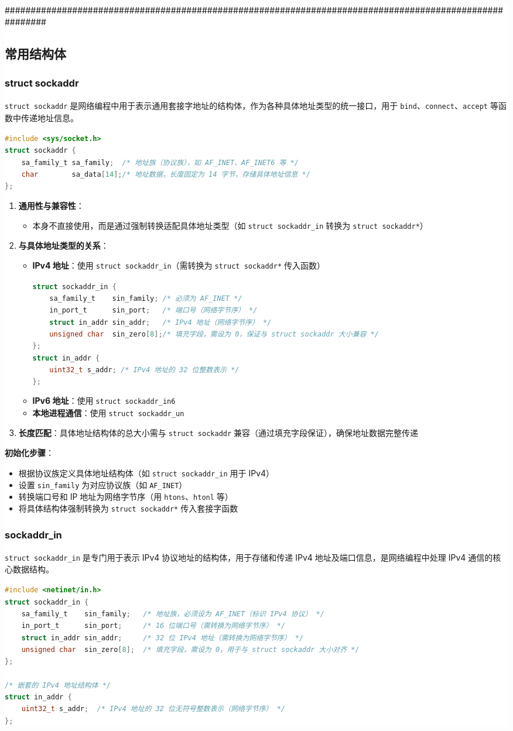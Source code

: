 
########################################################################################################


## 常用结构体
### struct sockaddr
`struct sockaddr` 是网络编程中用于表示通用套接字地址的结构体，作为各种具体地址类型的统一接口，用于 `bind`、`connect`、`accept` 等函数中传递地址信息。
```c
#include <sys/socket.h>
struct sockaddr {
    sa_family_t sa_family;  /* 地址族（协议族），如 AF_INET、AF_INET6 等 */
    char        sa_data[14];/* 地址数据，长度固定为 14 字节，存储具体地址信息 */
};
```

1. **通用性与兼容性**：
   - 本身不直接使用，而是通过强制转换适配具体地址类型（如 `struct sockaddr_in` 转换为 `struct sockaddr*`）


2. **与具体地址类型的关系**：
   - **IPv4 地址**：使用 `struct sockaddr_in`（需转换为 `struct sockaddr*` 传入函数）
     ```c
     struct sockaddr_in {
         sa_family_t    sin_family; /* 必须为 AF_INET */
         in_port_t      sin_port;   /* 端口号（网络字节序） */
         struct in_addr sin_addr;   /* IPv4 地址（网络字节序） */
         unsigned char  sin_zero[8];/* 填充字段，需设为 0，保证与 struct sockaddr 大小兼容 */
     };
     struct in_addr {
         uint32_t s_addr; /* IPv4 地址的 32 位整数表示 */
     };
     ```
   - **IPv6 地址**：使用 `struct sockaddr_in6`
   - **本地进程通信**：使用 `struct sockaddr_un`

3. **长度匹配**：具体地址结构体的总大小需与 `struct sockaddr` 兼容（通过填充字段保证），确保地址数据完整传递

 **初始化步骤**：
   - 根据协议族定义具体地址结构体（如 `struct sockaddr_in` 用于 IPv4）
   - 设置 `sin_family` 为对应协议族（如 `AF_INET`）
   - 转换端口号和 IP 地址为网络字节序（用 `htons`、`htonl` 等）
   - 将具体结构体强制转换为 `struct sockaddr*` 传入套接字函数



### sockaddr_in
`struct sockaddr_in` 是专门用于表示 IPv4 协议地址的结构体，用于存储和传递 IPv4 地址及端口信息，是网络编程中处理 IPv4 通信的核心数据结构。
```c
#include <netinet/in.h>
struct sockaddr_in {
    sa_family_t    sin_family;   /* 地址族，必须设为 AF_INET（标识 IPv4 协议） */
    in_port_t      sin_port;     /* 16 位端口号（需转换为网络字节序） */
    struct in_addr sin_addr;     /* 32 位 IPv4 地址（需转换为网络字节序） */
    unsigned char  sin_zero[8];  /* 填充字段，需设为 0，用于与 struct sockaddr 大小对齐 */
};

/* 嵌套的 IPv4 地址结构体 */
struct in_addr {
    uint32_t s_addr;  /* IPv4 地址的 32 位无符号整数表示（网络字节序） */
};
```
